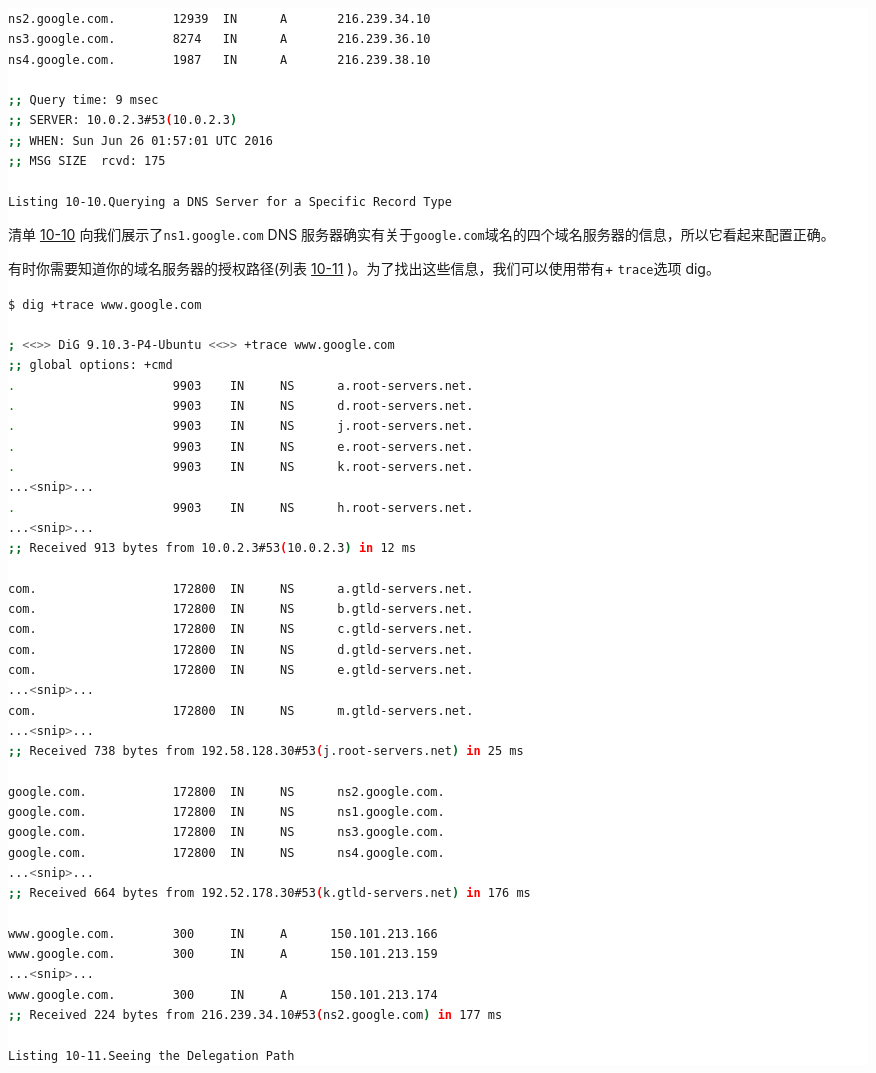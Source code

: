 ```sh
ns2.google.com.        12939  IN      A       216.239.34.10
ns3.google.com.        8274   IN      A       216.239.36.10
ns4.google.com.        1987   IN      A       216.239.38.10

;; Query time: 9 msec
;; SERVER: 10.0.2.3#53(10.0.2.3)
;; WHEN: Sun Jun 26 01:57:01 UTC 2016
;; MSG SIZE  rcvd: 175

Listing 10-10.Querying a DNS Server for a Specific Record Type

```

清单 [10-10](#Par146) 向我们展示了`ns1.google.com` DNS 服务器确实有关于`google.com`域名的四个域名服务器的信息，所以它看起来配置正确。

有时你需要知道你的域名服务器的授权路径(列表 [10-11](#Par149) )。为了找出这些信息，我们可以使用带有+ `trace`选项 dig。

```sh
$ dig +trace www.google.com

; <<>> DiG 9.10.3-P4-Ubuntu <<>> +trace www.google.com
;; global options: +cmd
.                      9903    IN     NS      a.root-servers.net.
.                      9903    IN     NS      d.root-servers.net.
.                      9903    IN     NS      j.root-servers.net.
.                      9903    IN     NS      e.root-servers.net.
.                      9903    IN     NS      k.root-servers.net.
...<snip>...
.                      9903    IN     NS      h.root-servers.net.
...<snip>...
;; Received 913 bytes from 10.0.2.3#53(10.0.2.3) in 12 ms

com.                   172800  IN     NS      a.gtld-servers.net.
com.                   172800  IN     NS      b.gtld-servers.net.
com.                   172800  IN     NS      c.gtld-servers.net.
com.                   172800  IN     NS      d.gtld-servers.net.
com.                   172800  IN     NS      e.gtld-servers.net.
...<snip>...
com.                   172800  IN     NS      m.gtld-servers.net.
...<snip>...
;; Received 738 bytes from 192.58.128.30#53(j.root-servers.net) in 25 ms

google.com.            172800  IN     NS      ns2.google.com.
google.com.            172800  IN     NS      ns1.google.com.
google.com.            172800  IN     NS      ns3.google.com.
google.com.            172800  IN     NS      ns4.google.com.
...<snip>...
;; Received 664 bytes from 192.52.178.30#53(k.gtld-servers.net) in 176 ms

www.google.com.        300     IN     A      150.101.213.166
www.google.com.        300     IN     A      150.101.213.159
...<snip>...
www.google.com.        300     IN     A      150.101.213.174
;; Received 224 bytes from 216.239.34.10#53(ns2.google.com) in 177 ms

Listing 10-11.Seeing the Delegation Path

```
